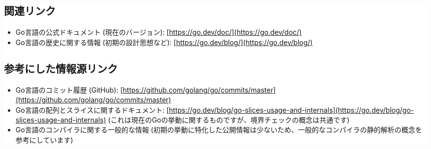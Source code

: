 ## 関連リンク

*   Go言語の公式ドキュメント (現在のバージョン): [https://go.dev/doc/](https://go.dev/doc/)
*   Go言語の歴史に関する情報 (初期の設計思想など): [https://go.dev/blog/](https://go.dev/blog/)

## 参考にした情報源リンク

*   Go言語のコミット履歴 (GitHub): [https://github.com/golang/go/commits/master](https://github.com/golang/go/commits/master)
*   Go言語の配列とスライスに関するドキュメント: [https://go.dev/blog/go-slices-usage-and-internals](https://go.dev/blog/go-slices-usage-and-internals) (これは現在のGoの挙動に関するものですが、境界チェックの概念は共通です)
*   Go言語のコンパイラに関する一般的な情報 (初期の挙動に特化した公開情報は少ないため、一般的なコンパイラの静的解析の概念を参考にしています)

